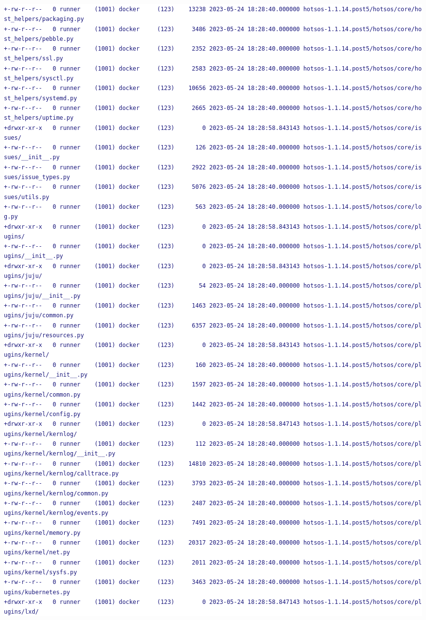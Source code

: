 ```diff
+-rw-r--r--   0 runner    (1001) docker     (123)    13238 2023-05-24 18:28:40.000000 hotsos-1.1.14.post5/hotsos/core/host_helpers/packaging.py
+-rw-r--r--   0 runner    (1001) docker     (123)     3486 2023-05-24 18:28:40.000000 hotsos-1.1.14.post5/hotsos/core/host_helpers/pebble.py
+-rw-r--r--   0 runner    (1001) docker     (123)     2352 2023-05-24 18:28:40.000000 hotsos-1.1.14.post5/hotsos/core/host_helpers/ssl.py
+-rw-r--r--   0 runner    (1001) docker     (123)     2583 2023-05-24 18:28:40.000000 hotsos-1.1.14.post5/hotsos/core/host_helpers/sysctl.py
+-rw-r--r--   0 runner    (1001) docker     (123)    10656 2023-05-24 18:28:40.000000 hotsos-1.1.14.post5/hotsos/core/host_helpers/systemd.py
+-rw-r--r--   0 runner    (1001) docker     (123)     2665 2023-05-24 18:28:40.000000 hotsos-1.1.14.post5/hotsos/core/host_helpers/uptime.py
+drwxr-xr-x   0 runner    (1001) docker     (123)        0 2023-05-24 18:28:58.843143 hotsos-1.1.14.post5/hotsos/core/issues/
+-rw-r--r--   0 runner    (1001) docker     (123)      126 2023-05-24 18:28:40.000000 hotsos-1.1.14.post5/hotsos/core/issues/__init__.py
+-rw-r--r--   0 runner    (1001) docker     (123)     2922 2023-05-24 18:28:40.000000 hotsos-1.1.14.post5/hotsos/core/issues/issue_types.py
+-rw-r--r--   0 runner    (1001) docker     (123)     5076 2023-05-24 18:28:40.000000 hotsos-1.1.14.post5/hotsos/core/issues/utils.py
+-rw-r--r--   0 runner    (1001) docker     (123)      563 2023-05-24 18:28:40.000000 hotsos-1.1.14.post5/hotsos/core/log.py
+drwxr-xr-x   0 runner    (1001) docker     (123)        0 2023-05-24 18:28:58.843143 hotsos-1.1.14.post5/hotsos/core/plugins/
+-rw-r--r--   0 runner    (1001) docker     (123)        0 2023-05-24 18:28:40.000000 hotsos-1.1.14.post5/hotsos/core/plugins/__init__.py
+drwxr-xr-x   0 runner    (1001) docker     (123)        0 2023-05-24 18:28:58.843143 hotsos-1.1.14.post5/hotsos/core/plugins/juju/
+-rw-r--r--   0 runner    (1001) docker     (123)       54 2023-05-24 18:28:40.000000 hotsos-1.1.14.post5/hotsos/core/plugins/juju/__init__.py
+-rw-r--r--   0 runner    (1001) docker     (123)     1463 2023-05-24 18:28:40.000000 hotsos-1.1.14.post5/hotsos/core/plugins/juju/common.py
+-rw-r--r--   0 runner    (1001) docker     (123)     6357 2023-05-24 18:28:40.000000 hotsos-1.1.14.post5/hotsos/core/plugins/juju/resources.py
+drwxr-xr-x   0 runner    (1001) docker     (123)        0 2023-05-24 18:28:58.843143 hotsos-1.1.14.post5/hotsos/core/plugins/kernel/
+-rw-r--r--   0 runner    (1001) docker     (123)      160 2023-05-24 18:28:40.000000 hotsos-1.1.14.post5/hotsos/core/plugins/kernel/__init__.py
+-rw-r--r--   0 runner    (1001) docker     (123)     1597 2023-05-24 18:28:40.000000 hotsos-1.1.14.post5/hotsos/core/plugins/kernel/common.py
+-rw-r--r--   0 runner    (1001) docker     (123)     1442 2023-05-24 18:28:40.000000 hotsos-1.1.14.post5/hotsos/core/plugins/kernel/config.py
+drwxr-xr-x   0 runner    (1001) docker     (123)        0 2023-05-24 18:28:58.847143 hotsos-1.1.14.post5/hotsos/core/plugins/kernel/kernlog/
+-rw-r--r--   0 runner    (1001) docker     (123)      112 2023-05-24 18:28:40.000000 hotsos-1.1.14.post5/hotsos/core/plugins/kernel/kernlog/__init__.py
+-rw-r--r--   0 runner    (1001) docker     (123)    14810 2023-05-24 18:28:40.000000 hotsos-1.1.14.post5/hotsos/core/plugins/kernel/kernlog/calltrace.py
+-rw-r--r--   0 runner    (1001) docker     (123)     3793 2023-05-24 18:28:40.000000 hotsos-1.1.14.post5/hotsos/core/plugins/kernel/kernlog/common.py
+-rw-r--r--   0 runner    (1001) docker     (123)     2487 2023-05-24 18:28:40.000000 hotsos-1.1.14.post5/hotsos/core/plugins/kernel/kernlog/events.py
+-rw-r--r--   0 runner    (1001) docker     (123)     7491 2023-05-24 18:28:40.000000 hotsos-1.1.14.post5/hotsos/core/plugins/kernel/memory.py
+-rw-r--r--   0 runner    (1001) docker     (123)    20317 2023-05-24 18:28:40.000000 hotsos-1.1.14.post5/hotsos/core/plugins/kernel/net.py
+-rw-r--r--   0 runner    (1001) docker     (123)     2011 2023-05-24 18:28:40.000000 hotsos-1.1.14.post5/hotsos/core/plugins/kernel/sysfs.py
+-rw-r--r--   0 runner    (1001) docker     (123)     3463 2023-05-24 18:28:40.000000 hotsos-1.1.14.post5/hotsos/core/plugins/kubernetes.py
+drwxr-xr-x   0 runner    (1001) docker     (123)        0 2023-05-24 18:28:58.847143 hotsos-1.1.14.post5/hotsos/core/plugins/lxd/
```